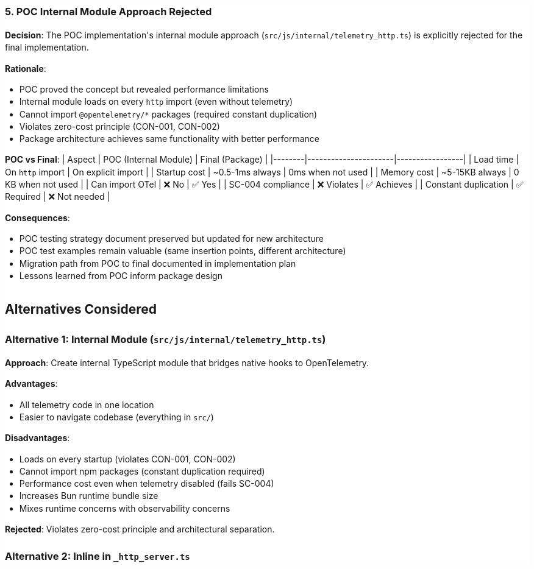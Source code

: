 ### 5. POC Internal Module Approach Rejected

**Decision**: The POC implementation's internal module approach (`src/js/internal/telemetry_http.ts`) is explicitly rejected for the final implementation.

**Rationale**:
- POC proved the concept but revealed performance limitations
- Internal module loads on every `http` import (even without telemetry)
- Cannot import `@opentelemetry/*` packages (required constant duplication)
- Violates zero-cost principle (CON-001, CON-002)
- Package architecture achieves same functionality with better performance

**POC vs Final**:
| Aspect | POC (Internal Module) | Final (Package) |
|--------|----------------------|-----------------|
| Load time | On `http` import | On explicit import |
| Startup cost | ~0.5-1ms always | 0ms when not used |
| Memory cost | ~5-15KB always | 0 KB when not used |
| Can import OTel | ❌ No | ✅ Yes |
| SC-004 compliance | ❌ Violates | ✅ Achieves |
| Constant duplication | ✅ Required | ❌ Not needed |

**Consequences**:
- POC testing strategy document preserved but updated for new architecture
- POC test examples remain valuable (same insertion points, different architecture)
- Migration path from POC to final documented in implementation plan
- Lessons learned from POC inform package design

## Alternatives Considered

### Alternative 1: Internal Module (`src/js/internal/telemetry_http.ts`)

**Approach**: Create internal TypeScript module that bridges native hooks to OpenTelemetry.

**Advantages**:
- All telemetry code in one location
- Easier to navigate codebase (everything in `src/`)

**Disadvantages**:
- Loads on every startup (violates CON-001, CON-002)
- Cannot import npm packages (constant duplication required)
- Performance cost even when telemetry disabled (fails SC-004)
- Increases Bun runtime bundle size
- Mixes runtime concerns with observability concerns

**Rejected**: Violates zero-cost principle and architectural separation.

### Alternative 2: Inline in `_http_server.ts`
